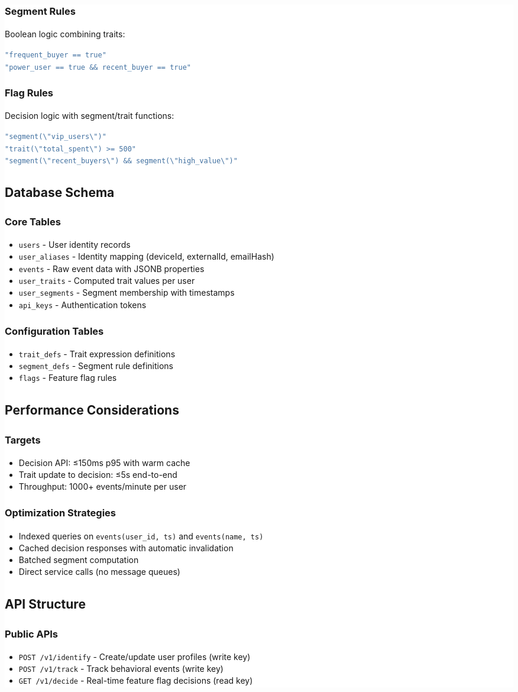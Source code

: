 ### Segment Rules
Boolean logic combining traits:
```typescript
"frequent_buyer == true"
"power_user == true && recent_buyer == true"
```

### Flag Rules
Decision logic with segment/trait functions:
```typescript
"segment(\"vip_users\")"
"trait(\"total_spent\") >= 500"
"segment(\"recent_buyers\") && segment(\"high_value\")"
```

## Database Schema

### Core Tables
- `users` - User identity records
- `user_aliases` - Identity mapping (deviceId, externalId, emailHash)
- `events` - Raw event data with JSONB properties
- `user_traits` - Computed trait values per user
- `user_segments` - Segment membership with timestamps
- `api_keys` - Authentication tokens

### Configuration Tables
- `trait_defs` - Trait expression definitions
- `segment_defs` - Segment rule definitions  
- `flags` - Feature flag rules

## Performance Considerations

### Targets
- Decision API: ≤150ms p95 with warm cache
- Trait update to decision: ≤5s end-to-end
- Throughput: 1000+ events/minute per user

### Optimization Strategies
- Indexed queries on `events(user_id, ts)` and `events(name, ts)`
- Cached decision responses with automatic invalidation
- Batched segment computation
- Direct service calls (no message queues)

## API Structure

### Public APIs
- `POST /v1/identify` - Create/update user profiles (write key)
- `POST /v1/track` - Track behavioral events (write key)  
- `GET /v1/decide` - Real-time feature flag decisions (read key)
